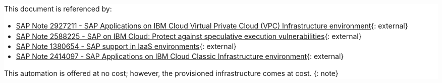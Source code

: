 This document is referenced by:
*	[SAP Note 2927211 - SAP Applications on IBM Cloud Virtual Private Cloud (VPC) Infrastructure environment](https://me.sap.com/notes/2927211){: external}
*	[SAP Note 2588225 - SAP on IBM Cloud: Protect against speculative execution vulnerabilities](https://me.sap.com/notes/2588225){: external}
*	[SAP Note 1380654 - SAP support in IaaS environments](https://me.sap.com/notes/1380654){: external}
*	[SAP Note 2414097 - SAP Applications on IBM Cloud Classic Infrastructure environment](https://me.sap.com/notes/2414097){: external}

This automation is offered at no cost; however, the provisioned infrastructure comes at cost.
{: note}
